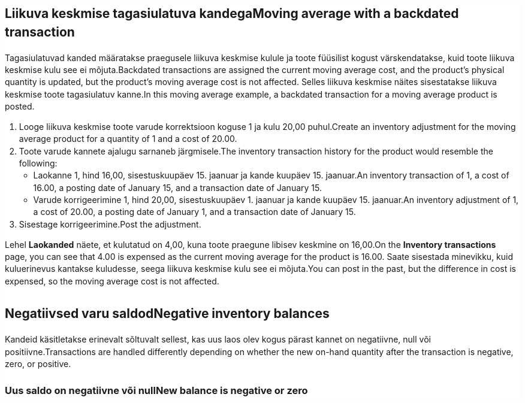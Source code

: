 ## <a name="moving-average-with-a-backdated-transaction"></a><span data-ttu-id="44ccf-170">Liikuva keskmise tagasiulatuva kandega</span><span class="sxs-lookup"><span data-stu-id="44ccf-170">Moving average with a backdated transaction</span></span>

<span data-ttu-id="44ccf-171">Tagasiulatuvad kanded määratakse praegusele liikuva keskmise kulule ja toote füüsilist kogust värskendatakse, kuid toote liikuva keskmise kulu see ei mõjuta.</span><span class="sxs-lookup"><span data-stu-id="44ccf-171">Backdated transactions are assigned the current moving average cost, and the product’s physical quantity is updated, but the product’s moving average cost is not affected.</span></span> <span data-ttu-id="44ccf-172">Selles liikuva keskmise näites sisestatakse liikuva keskmise toote tagasiulatuv kanne.</span><span class="sxs-lookup"><span data-stu-id="44ccf-172">In this moving average example, a backdated transaction for a moving average product is posted.</span></span>

1. <span data-ttu-id="44ccf-173">Looge liikuva keskmise toote varude korrektsioon koguse 1 ja kulu 20,00 puhul.</span><span class="sxs-lookup"><span data-stu-id="44ccf-173">Create an inventory adjustment for the moving average product for a quantity of 1 and a cost of 20.00.</span></span>
1. <span data-ttu-id="44ccf-174">Toote varude kannete ajalugu sarnaneb järgmisele.</span><span class="sxs-lookup"><span data-stu-id="44ccf-174">The inventory transaction history for the product would resemble the following:</span></span>
    - <span data-ttu-id="44ccf-175">Laokanne 1, hind 16,00, sisestuskuupäev 15. jaanuar ja kande kuupäev 15. jaanuar.</span><span class="sxs-lookup"><span data-stu-id="44ccf-175">An inventory transaction of 1, a cost of 16.00, a posting date of January 15, and a transaction date of January 15.</span></span>
    - <span data-ttu-id="44ccf-176">Varude korrigeerimine 1, hind 20,00, sisestuskuupäev 1. jaanuar ja kande kuupäev 15. jaanuar.</span><span class="sxs-lookup"><span data-stu-id="44ccf-176">An inventory adjustment of 1, a cost of 20.00, a posting date of January 1, and a transaction date of January 15.</span></span>
1. <span data-ttu-id="44ccf-177">Sisestage korrigeerimine.</span><span class="sxs-lookup"><span data-stu-id="44ccf-177">Post the adjustment.</span></span>

<span data-ttu-id="44ccf-178">Lehel **Laokanded** näete, et kulutatud on 4,00, kuna toote praegune libisev keskmine on 16,00.</span><span class="sxs-lookup"><span data-stu-id="44ccf-178">On the **Inventory transactions** page, you can see that 4.00 is expensed as the current moving average for the product is 16.00.</span></span> <span data-ttu-id="44ccf-179">Saate sisestada minevikku, kuid kuluerinevus kantakse kuludesse, seega liikuva keskmise kulu see ei mõjuta.</span><span class="sxs-lookup"><span data-stu-id="44ccf-179">You can post in the past, but the difference in cost is expensed, so the moving average cost is not affected.</span></span>

## <a name="negative-inventory-balances"></a><span data-ttu-id="44ccf-180">Negatiivsed varu saldod</span><span class="sxs-lookup"><span data-stu-id="44ccf-180">Negative inventory balances</span></span>

<span data-ttu-id="44ccf-181">Kandeid käsitletakse erinevalt sõltuvalt sellest, kas uus laos olev kogus pärast kannet on negatiivne, null või positiivne.</span><span class="sxs-lookup"><span data-stu-id="44ccf-181">Transactions are handled differently depending on whether the new on-hand quantity after the transaction is negative, zero, or positive.</span></span>

### <a name="new-balance-is-negative-or-zero"></a><span data-ttu-id="44ccf-182">Uus saldo on negatiivne või null</span><span class="sxs-lookup"><span data-stu-id="44ccf-182">New balance is negative or zero</span></span>
